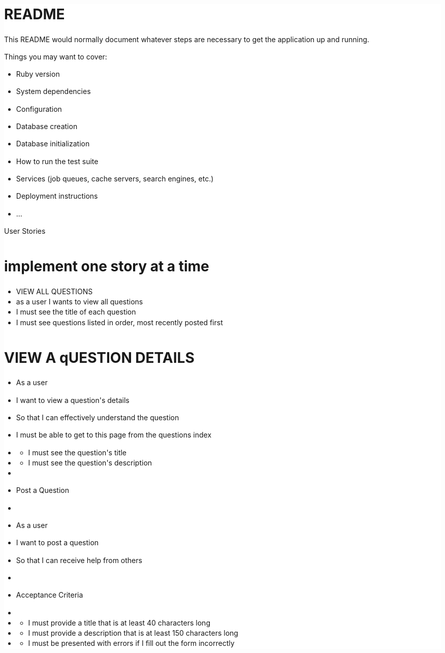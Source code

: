# README

This README would normally document whatever steps are necessary to get the
application up and running.

Things you may want to cover:

* Ruby version

* System dependencies

* Configuration

* Database creation

* Database initialization

* How to run the test suite

* Services (job queues, cache servers, search engines, etc.)

* Deployment instructions

* ...


User Stories

# implement one story at a time

* VIEW ALL QUESTIONS
* as a user I wants to view all questions
* I must see the title of each question
* I must see questions listed in order, most recently posted first

# VIEW A qUESTION DETAILS
* As a user
* I want to view a question's details
* So that I can effectively understand the question
* I must be able to get to this page from the questions index
* - I must see the question's title
* - I must see the question's description

*
* Post a Question
*
* As a user
* I want to post a question
* So that I can receive help from others
*
* Acceptance Criteria
*
* - I must provide a title that is at least 40 characters long
* - I must provide a description that is at least 150 characters long
* - I must be presented with errors if I fill out the form incorrectly
